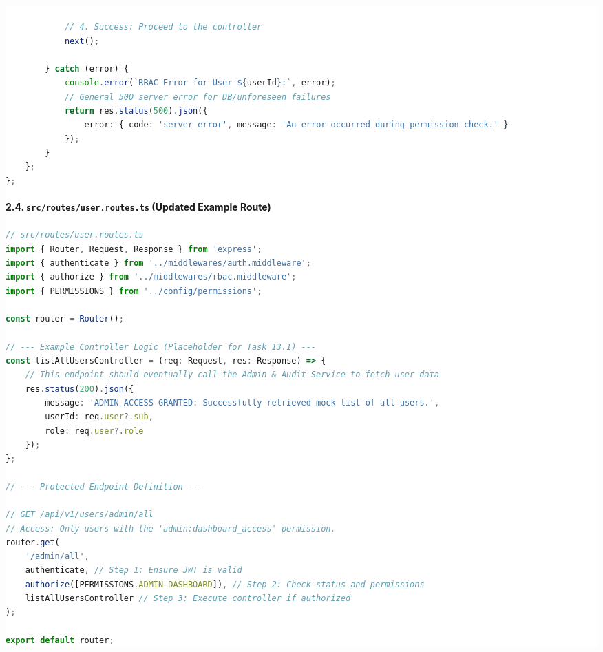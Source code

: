 ```typescript

            // 4. Success: Proceed to the controller
            next();

        } catch (error) {
            console.error(`RBAC Error for User ${userId}:`, error);
            // General 500 server error for DB/unforeseen failures
            return res.status(500).json({ 
                error: { code: 'server_error', message: 'An error occurred during permission check.' } 
            });
        }
    };
};
```

#### **2.4. `src/routes/user.routes.ts`** (Updated Example Route)

```typescript
// src/routes/user.routes.ts
import { Router, Request, Response } from 'express';
import { authenticate } from '../middlewares/auth.middleware';
import { authorize } from '../middlewares/rbac.middleware';
import { PERMISSIONS } from '../config/permissions';

const router = Router();

// --- Example Controller Logic (Placeholder for Task 13.1) ---
const listAllUsersController = (req: Request, res: Response) => {
    // This endpoint should eventually call the Admin & Audit Service to fetch user data
    res.status(200).json({ 
        message: 'ADMIN ACCESS GRANTED: Successfully retrieved mock list of all users.', 
        userId: req.user?.sub,
        role: req.user?.role
    });
};

// --- Protected Endpoint Definition ---

// GET /api/v1/users/admin/all 
// Access: Only users with the 'admin:dashboard_access' permission.
router.get(
    '/admin/all', 
    authenticate, // Step 1: Ensure JWT is valid
    authorize([PERMISSIONS.ADMIN_DASHBOARD]), // Step 2: Check status and permissions
    listAllUsersController // Step 3: Execute controller if authorized
);

export default router;
```
